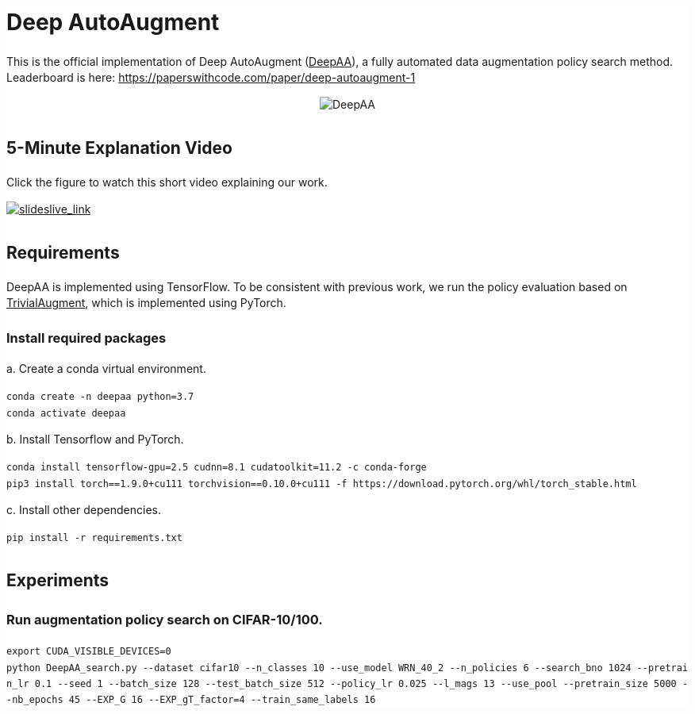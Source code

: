 # Deep AutoAugment

This is the official implementation of Deep AutoAugment ([DeepAA](https://openreview.net/forum?id=St-53J9ZARf)), a fully automated data augmentation policy search method. Leaderboard is here: https://paperswithcode.com/paper/deep-autoaugment-1

<p align="center">
  <img src="images/DeepAA.png" alt="DeepAA" width="70%"> <br />
</p>

## 5-Minute Explanation Video
Click the figure to watch this short video explaining our work.

[![slideslive_link](./images/DeepAA_slideslive.png)](https://recorder-v3.slideslive.com/#/share?share=64177&s=6d93977f-2a40-436d-a404-8808aee650fa)

## Requirements
DeepAA is implemented using TensorFlow. 
To be consistent with previous work, we run the policy evaluation based on [TrivialAugment](https://github.com/automl/trivialaugment), which is implemented using PyTorch.

### Install required packages
a. Create a conda virtual environment.
```shell
conda create -n deepaa python=3.7
conda activate deepaa
```

b. Install Tensorflow and PyTorch.
```shell
conda install tensorflow-gpu=2.5 cudnn=8.1 cudatoolkit=11.2 -c conda-forge
pip3 install torch==1.9.0+cu111 torchvision==0.10.0+cu111 -f https://download.pytorch.org/whl/torch_stable.html
```

c. Install other dependencies.
```shell
pip install -r requirements.txt
```


## Experiments

### Run augmentation policy search on CIFAR-10/100. 
```shell
export CUDA_VISIBLE_DEVICES=0
python DeepAA_search.py --dataset cifar10 --n_classes 10 --use_model WRN_40_2 --n_policies 6 --search_bno 1024 --pretrain_lr 0.1 --seed 1 --batch_size 128 --test_batch_size 512 --policy_lr 0.025 --l_mags 13 --use_pool --pretrain_size 5000 --nb_epochs 45 --EXP_G 16 --EXP_gT_factor=4 --train_same_labels 16
```
